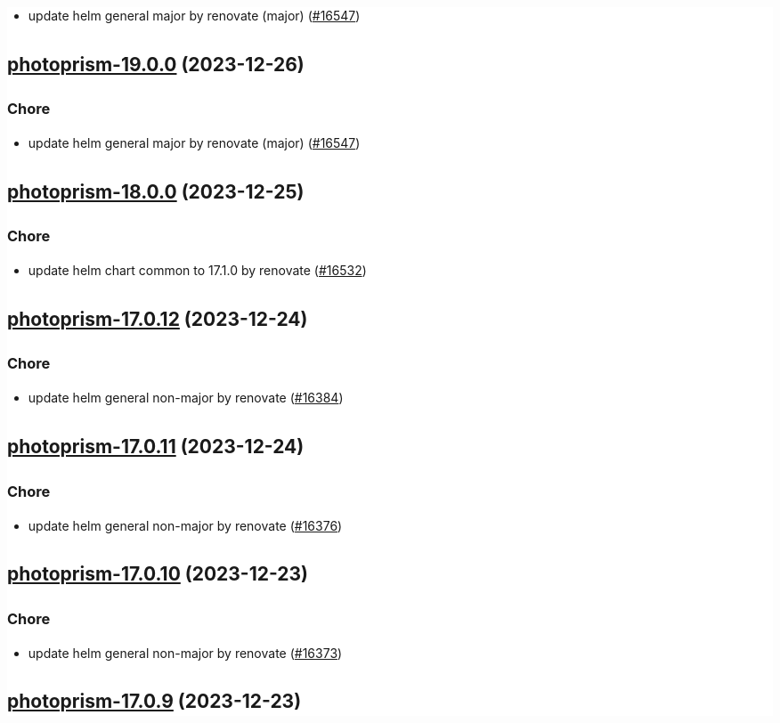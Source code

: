 - update helm general major by renovate (major) ([#16547](https://github.com/truecharts/charts/issues/16547))

## [photoprism-19.0.0](https://github.com/truecharts/charts/compare/photoprism-18.0.0...photoprism-19.0.0) (2023-12-26)

### Chore

- update helm general major by renovate (major) ([#16547](https://github.com/truecharts/charts/issues/16547))

## [photoprism-18.0.0](https://github.com/truecharts/charts/compare/photoprism-17.0.12...photoprism-18.0.0) (2023-12-25)

### Chore

- update helm chart common to 17.1.0 by renovate ([#16532](https://github.com/truecharts/charts/issues/16532))

## [photoprism-17.0.12](https://github.com/truecharts/charts/compare/photoprism-17.0.11...photoprism-17.0.12) (2023-12-24)

### Chore

- update helm general non-major by renovate ([#16384](https://github.com/truecharts/charts/issues/16384))

## [photoprism-17.0.11](https://github.com/truecharts/charts/compare/photoprism-17.0.10...photoprism-17.0.11) (2023-12-24)

### Chore

- update helm general non-major by renovate ([#16376](https://github.com/truecharts/charts/issues/16376))

## [photoprism-17.0.10](https://github.com/truecharts/charts/compare/photoprism-17.0.9...photoprism-17.0.10) (2023-12-23)

### Chore

- update helm general non-major by renovate ([#16373](https://github.com/truecharts/charts/issues/16373))

## [photoprism-17.0.9](https://github.com/truecharts/charts/compare/photoprism-17.0.8...photoprism-17.0.9) (2023-12-23)

